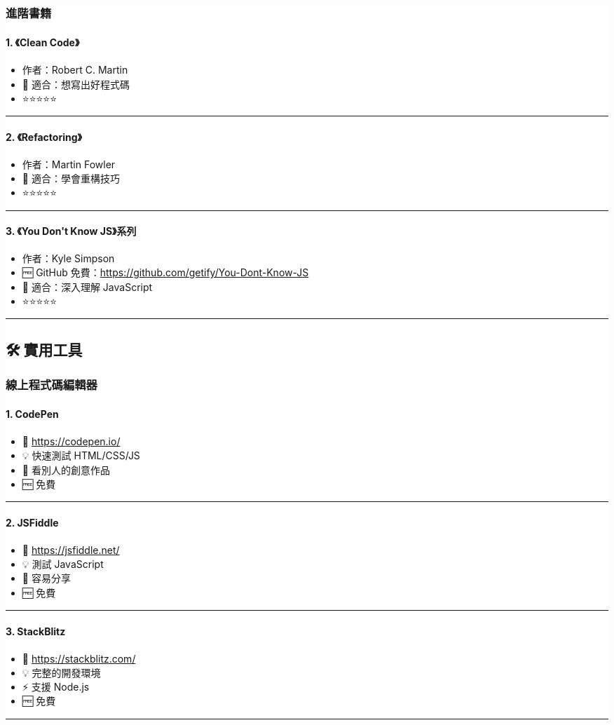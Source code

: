 
### 進階書籍

#### 1. 《Clean Code》
- 作者：Robert C. Martin
- 📖 適合：想寫出好程式碼
- ⭐⭐⭐⭐⭐

---

#### 2. 《Refactoring》
- 作者：Martin Fowler
- 📖 適合：學會重構技巧
- ⭐⭐⭐⭐⭐

---

#### 3. 《You Don't Know JS》系列
- 作者：Kyle Simpson
- 🆓 GitHub 免費：https://github.com/getify/You-Dont-Know-JS
- 📖 適合：深入理解 JavaScript
- ⭐⭐⭐⭐⭐

---

## 🛠️ 實用工具

### 線上程式碼編輯器

#### 1. CodePen
- 🔗 https://codepen.io/
- 💡 快速測試 HTML/CSS/JS
- 🎨 看別人的創意作品
- 🆓 免費

---

#### 2. JSFiddle
- 🔗 https://jsfiddle.net/
- 💡 測試 JavaScript
- 🔗 容易分享
- 🆓 免費

---

#### 3. StackBlitz
- 🔗 https://stackblitz.com/
- 💡 完整的開發環境
- ⚡ 支援 Node.js
- 🆓 免費

---
